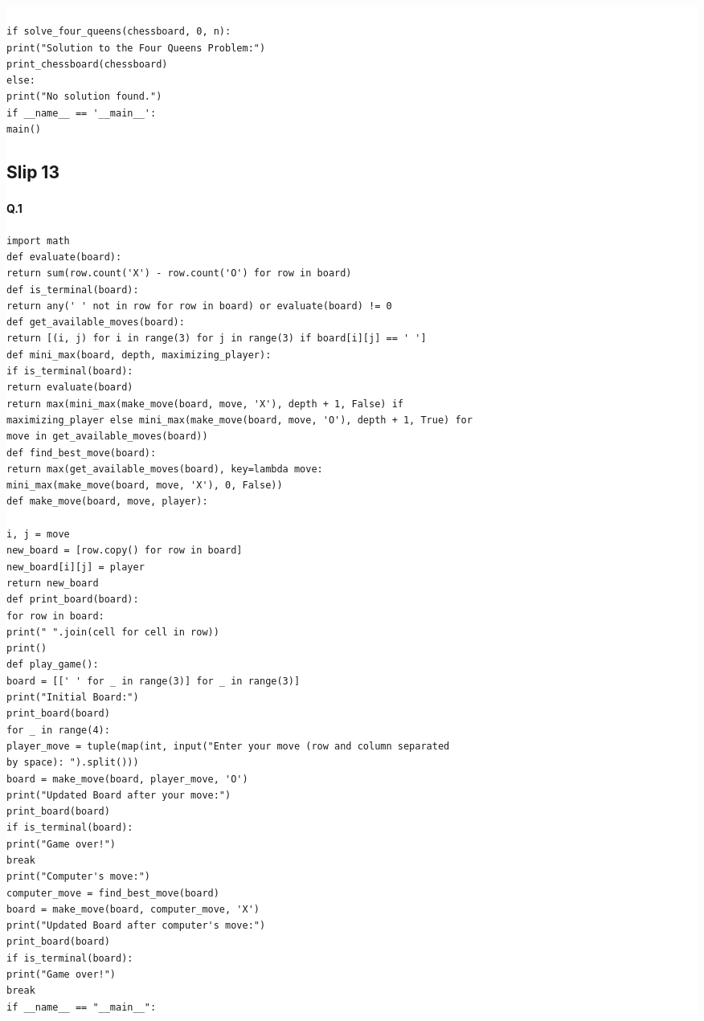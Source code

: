 ````

if solve_four_queens(chessboard, 0, n):
print("Solution to the Four Queens Problem:")
print_chessboard(chessboard)
else:
print("No solution found.")
if __name__ == '__main__':
main()
````

## Slip 13
#### Q.1
````
import math
def evaluate(board):
return sum(row.count('X') - row.count('O') for row in board)
def is_terminal(board):
return any(' ' not in row for row in board) or evaluate(board) != 0
def get_available_moves(board):
return [(i, j) for i in range(3) for j in range(3) if board[i][j] == ' ']
def mini_max(board, depth, maximizing_player):
if is_terminal(board):
return evaluate(board)
return max(mini_max(make_move(board, move, 'X'), depth + 1, False) if
maximizing_player else mini_max(make_move(board, move, 'O'), depth + 1, True) for
move in get_available_moves(board))
def find_best_move(board):
return max(get_available_moves(board), key=lambda move:
mini_max(make_move(board, move, 'X'), 0, False))
def make_move(board, move, player):

i, j = move
new_board = [row.copy() for row in board]
new_board[i][j] = player
return new_board
def print_board(board):
for row in board:
print(" ".join(cell for cell in row))
print()
def play_game():
board = [[' ' for _ in range(3)] for _ in range(3)]
print("Initial Board:")
print_board(board)
for _ in range(4): 
player_move = tuple(map(int, input("Enter your move (row and column separated
by space): ").split()))
board = make_move(board, player_move, 'O')
print("Updated Board after your move:")
print_board(board)
if is_terminal(board):
print("Game over!")
break
print("Computer's move:")
computer_move = find_best_move(board)
board = make_move(board, computer_move, 'X')
print("Updated Board after computer's move:")
print_board(board)
if is_terminal(board):
print("Game over!")
break
if __name__ == "__main__":

````